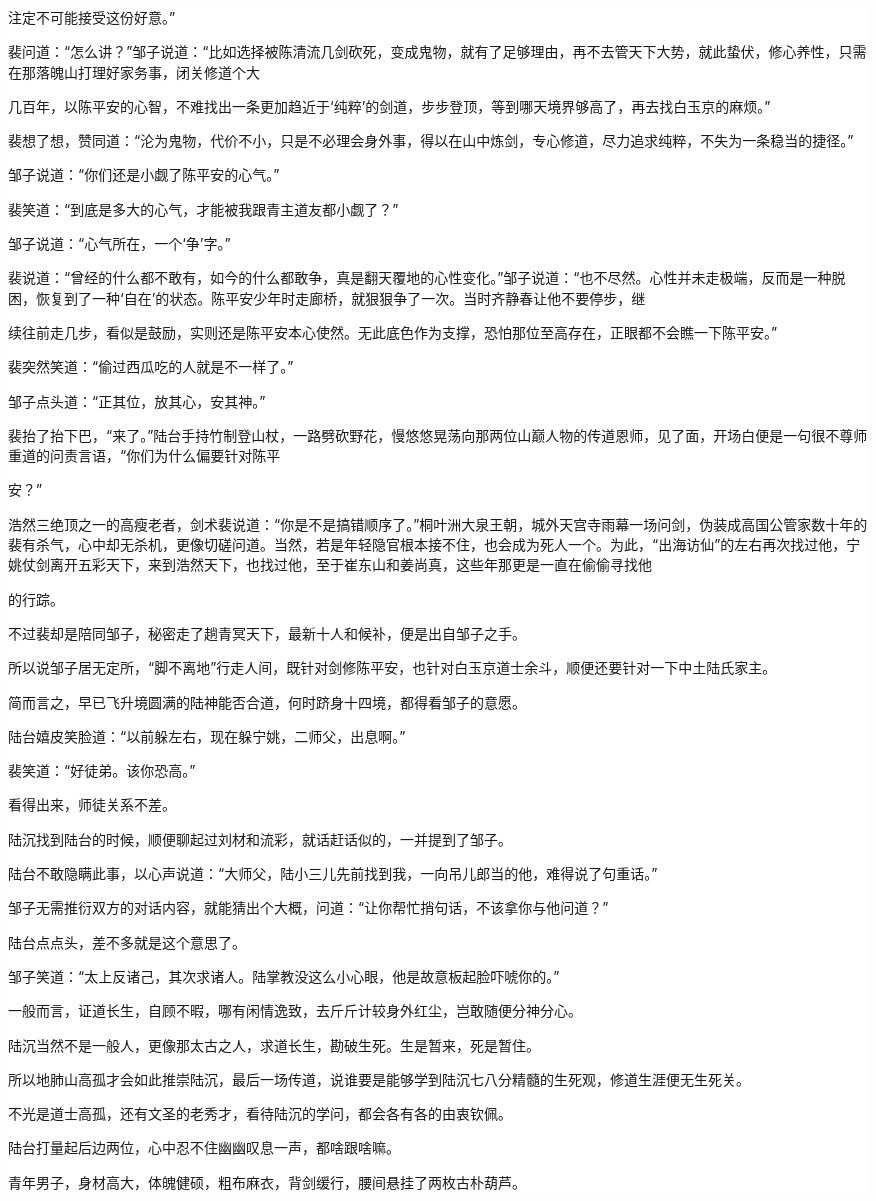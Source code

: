   注定不可能接受这份好意。”

   裴问道：“怎么讲？”邹子说道：“比如选择被陈清流几剑砍死，变成鬼物，就有了足够理由，再不去管天下大势，就此蛰伏，修心养性，只需在那落魄山打理好家务事，闭关修道个大

   几百年，以陈平安的心智，不难找出一条更加趋近于‘纯粹’的剑道，步步登顶，等到哪天境界够高了，再去找白玉京的麻烦。”

   裴想了想，赞同道：“沦为鬼物，代价不小，只是不必理会身外事，得以在山中炼剑，专心修道，尽力追求纯粹，不失为一条稳当的捷径。”

   邹子说道：“你们还是小觑了陈平安的心气。”

   裴笑道：“到底是多大的心气，才能被我跟青主道友都小觑了？”

   邹子说道：“心气所在，一个‘争’字。”

   裴说道：“曾经的什么都不敢有，如今的什么都敢争，真是翻天覆地的心性变化。”邹子说道：“也不尽然。心性并未走极端，反而是一种脱困，恢复到了一种‘自在’的状态。陈平安少年时走廊桥，就狠狠争了一次。当时齐静春让他不要停步，继

   续往前走几步，看似是鼓励，实则还是陈平安本心使然。无此底色作为支撑，恐怕那位至高存在，正眼都不会瞧一下陈平安。”

   裴突然笑道：“偷过西瓜吃的人就是不一样了。”

   邹子点头道：“正其位，放其心，安其神。”

   裴抬了抬下巴，“来了。”陆台手持竹制登山杖，一路劈砍野花，慢悠悠晃荡向那两位山巅人物的传道恩师，见了面，开场白便是一句很不尊师重道的问责言语，“你们为什么偏要针对陈平

   安？”

   浩然三绝顶之一的高瘦老者，剑术裴说道：“你是不是搞错顺序了。”桐叶洲大泉王朝，城外天宫寺雨幕一场问剑，伪装成高国公管家数十年的裴有杀气，心中却无杀机，更像切磋问道。当然，若是年轻隐官根本接不住，也会成为死人一个。为此，“出海访仙”的左右再次找过他，宁姚仗剑离开五彩天下，来到浩然天下，也找过他，至于崔东山和姜尚真，这些年那更是一直在偷偷寻找他

   的行踪。

   不过裴却是陪同邹子，秘密走了趟青冥天下，最新十人和候补，便是出自邹子之手。

   所以说邹子居无定所，“脚不离地”行走人间，既针对剑修陈平安，也针对白玉京道士余斗，顺便还要针对一下中土陆氏家主。

   简而言之，早已飞升境圆满的陆神能否合道，何时跻身十四境，都得看邹子的意愿。

   陆台嬉皮笑脸道：“以前躲左右，现在躲宁姚，二师父，出息啊。”

   裴笑道：“好徒弟。该你恐高。”

   看得出来，师徒关系不差。

   陆沉找到陆台的时候，顺便聊起过刘材和流彩，就话赶话似的，一并提到了邹子。

   陆台不敢隐瞒此事，以心声说道：“大师父，陆小三儿先前找到我，一向吊儿郎当的他，难得说了句重话。”

   邹子无需推衍双方的对话内容，就能猜出个大概，问道：“让你帮忙捎句话，不该拿你与他问道？”

   陆台点点头，差不多就是这个意思了。

   邹子笑道：“太上反诸己，其次求诸人。陆掌教没这么小心眼，他是故意板起脸吓唬你的。”

   一般而言，证道长生，自顾不暇，哪有闲情逸致，去斤斤计较身外红尘，岂敢随便分神分心。

   陆沉当然不是一般人，更像那太古之人，求道长生，勘破生死。生是暂来，死是暂住。

   所以地肺山高孤才会如此推崇陆沉，最后一场传道，说谁要是能够学到陆沉七八分精髓的生死观，修道生涯便无生死关。

   不光是道士高孤，还有文圣的老秀才，看待陆沉的学问，都会各有各的由衷钦佩。

   陆台打量起后边两位，心中忍不住幽幽叹息一声，都啥跟啥嘛。

   青年男子，身材高大，体魄健硕，粗布麻衣，背剑缓行，腰间悬挂了两枚古朴葫芦。
